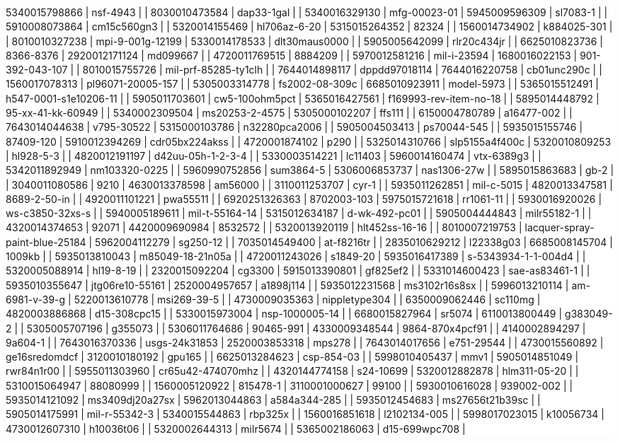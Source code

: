5340015798866 | nsf-4943 |  | 8030010473584 | dap33-1gal |  | 5340016329130 | mfg-00023-01 | 
5945009596309 | sl7083-1 |  | 5910008073864 | cm15c560gn3 |  | 5320014155469 | hl706az-6-20 | 
5315015264352 | 82324 |  | 1560014734902 | k884025-301 |  | 8010010327238 | mpi-9-001g-12199 | 
5330014178533 | dlt30maus0000 |  | 5905005642099 | rlr20c434jr |  | 6625010823736 | 8366-8376 | 
2920012171124 | md099667 |  | 4720011769515 | 8884209 |  | 5970012581216 | mil-i-23594 | 
1680016022153 | 901-392-043-107 |  | 8010015755726 | mil-prf-85285-ty1clh |  | 7644014898117 | dppdd97018114 | 
7644016220758 | cb01unc290c |  | 1560017078313 | pl96071-20005-157 |  | 5305003314778 | fs2002-08-309c | 
6685010923911 | model-5973 |  | 5365015512491 | h547-0001-s1e10206-11 |  | 5905011703601 | cw5-100ohm5pct | 
5365016427561 | f169993-rev-item-no-18 |  | 5895014448792 | 95-xx-41-kk-60949 |  | 5340002309504 | ms20253-2-4575 | 
5305000102207 | ffs111 |  | 6150004780789 | a16477-002 |  | 7643014044638 | v795-30522 | 
5315000103786 | n32280pca2006 |  | 5905004503413 | ps70044-545 |  | 5935015155746 | 87409-120 | 
5910012394269 | cdr05bx224akss |  | 4720001874102 | p290 |  | 5325014310766 | slp5155a4f400c | 
5320010809253 | hl928-5-3 |  | 4820012191197 | d42uu-05h-1-2-3-4 |  | 5330003514221 | lc11403 | 
5960014160474 | vtx-6389g3 |  | 5342011892949 | nm103320-0225 |  | 5960990752856 | sum3864-5 | 
5306006853737 | nas1306-27w |  | 5895015863683 | gb-2 |  | 3040011080586 | 9210 | 
4630013378598 | am56000 |  | 3110011253707 | cyr-1 |  | 5935011262851 | mil-c-5015 | 
4820013347581 | 8689-2-50-in |  | 4920011101221 | pwa55511 |  | 6920251326363 | 8702003-103 | 
5975015721618 | rr1061-11 |  | 5930016920026 | ws-c3850-32xs-s |  | 5940005189611 | mil-t-55164-14 | 
5315012634187 | d-wk-492-pc01 |  | 5905004444843 | milr55182-1 |  | 4320014374653 | 92071 | 
4420009690984 | 8532572 |  | 5320013920119 | hlt452ss-16-16 |  | 8010007219753 | lacquer-spray-paint-blue-25184 | 
5962004112279 | sg250-12 |  | 7035014549400 | at-f8216tr |  | 2835010629212 | l22338g03 | 
6685008145704 | 1009kb |  | 5935013810043 | m85049-18-21n05a |  | 4720011243026 | s1849-20 | 
5935016417389 | s-5343934-1-1-004d4 |  | 5320005088914 | hl19-8-19 |  | 2320015092204 | cg3300 | 
5915013390801 | gf825ef2 |  | 5331014600423 | sae-as83461-1 |  | 5935010355647 | jtg06re10-55161 | 
2520004957657 | a1898j114 |  | 5935012231568 | ms3102r16s8sx |  | 5996013210114 | am-6981-v-39-g | 
5220013610778 | msi269-39-5 |  | 4730009035363 | nippletype304 |  | 6350009062446 | sc110mg | 
4820003886868 | d15-308cpc15 |  | 5330015973004 | nsp-1000005-14 |  | 6680015827964 | sr5074 | 
6110013800449 | g383049-2 |  | 5305005707196 | g355073 |  | 5306011764686 | 90465-991 | 
4330009348544 | 9864-870x4pcf91 |  | 4140002894297 | 9a604-1 |  | 7643016370336 | usgs-24k31853 | 
2520003853318 | mps278 |  | 7643014017656 | e751-29544 |  | 4730015560892 | ge16sredomdcf | 
3120010180192 | gpu165 |  | 6625013284623 | csp-854-03 |  | 5998010405437 | mmv1 | 
5905014851049 | rwr84n1r00 |  | 5955011303960 | cr65u42-474070mhz |  | 4320144774158 | s24-10699 | 
5320012882878 | hlm311-05-20 |  | 5310015064947 | 88080999 |  | 1560005120922 | 815478-1 | 
3110001000627 | 99100 |  | 5930010616028 | 939002-002 |  | 5935014121092 | ms3409dj20a27sx | 
5962013044863 | a584a344-285 |  | 5935012454683 | ms27656t21b39sc |  | 5905014175991 | mil-r-55342-3 | 
5340015544863 | rbp325x |  | 1560016851618 | l2102134-005 |  | 5998017023015 | k10056734 | 
4730012607310 | h10036t06 |  | 5320002644313 | milr5674 |  | 5365002186063 | d15-699wpc708 | 

